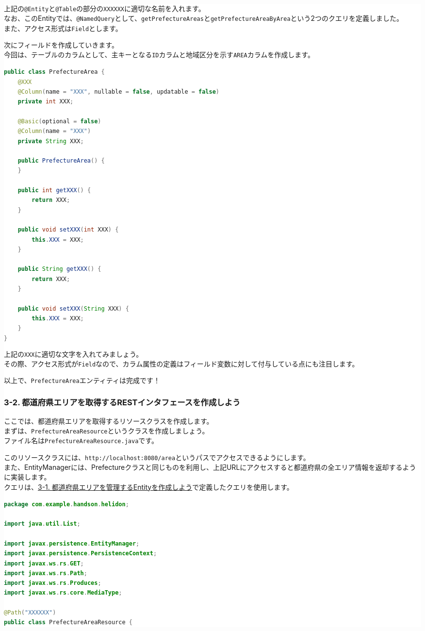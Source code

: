上記の`@Entity`と`@Table`の部分の`XXXXXX`に適切な名前を入れます。  
なお、このEntityでは、`@NamedQuery`として、`getPrefectureAreas`と`getPrefectureAreaByArea`という2つのクエリを定義しました。  
また、アクセス形式は`Field`とします。

次にフィールドを作成していきます。  
今回は、テーブルのカラムとして、主キーとなる`ID`カラムと地域区分を示す`AREA`カラムを作成します。

```java
public class PrefectureArea {
    @XXX
    @Column(name = "XXX", nullable = false, updatable = false)
    private int XXX;

    @Basic(optional = false)
    @Column(name = "XXX")
    private String XXX;

    public PrefectureArea() {
    }

    public int getXXX() {
        return XXX;
    }

    public void setXXX(int XXX) {
        this.XXX = XXX;
    }

    public String getXXX() {
        return XXX;
    }

    public void setXXX(String XXX) {
        this.XXX = XXX;
    }
}
```

上記の`XXX`に適切な文字を入れてみましょう。  
その際、アクセス形式が`Field`なので、カラム属性の定義はフィールド変数に対して付与している点にも注目します。  

以上で、`PrefectureArea`エンティティは完成です！  

### 3-2. 都道府県エリアを取得するRESTインタフェースを作成しよう

ここでは、都道府県エリアを取得するリソースクラスを作成します。  
まずは、`PrefectureAreaResource`というクラスを作成しましょう。  
ファイル名は`PrefectureAreaResource.java`です。

このリソースクラスには、`http://localhost:8080/area`というパスでアクセスできるようにします。  
また、EntityManagerには、Prefectureクラスと同じものを利用し、上記URLにアクセスすると都道府県の全エリア情報を返却するように実装します。  
クエリは、[3-1. 都道府県エリアを管理するEntityを作成しよう](#3-1-都道府県エリアを管理するentityを作成しよう)で定義したクエリを使用します。  

```java
package com.example.handson.helidon;

import java.util.List;

import javax.persistence.EntityManager;
import javax.persistence.PersistenceContext;
import javax.ws.rs.GET;
import javax.ws.rs.Path;
import javax.ws.rs.Produces;
import javax.ws.rs.core.MediaType;

@Path("XXXXXX")
public class PrefectureAreaResource {
```